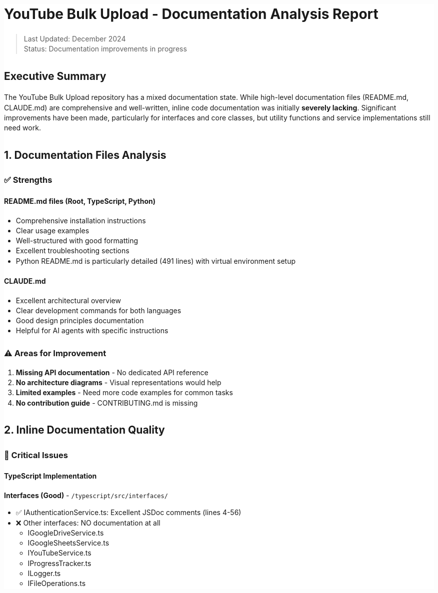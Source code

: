 # YouTube Bulk Upload - Documentation Analysis Report

> Last Updated: December 2024  
> Status: Documentation improvements in progress

## Executive Summary

The YouTube Bulk Upload repository has a mixed documentation state. While high-level documentation files (README.md, CLAUDE.md) are comprehensive and well-written, inline code documentation was initially **severely lacking**. Significant improvements have been made, particularly for interfaces and core classes, but utility functions and service implementations still need work.

## 1. Documentation Files Analysis

### ✅ Strengths

#### README.md files (Root, TypeScript, Python)

- Comprehensive installation instructions
- Clear usage examples
- Well-structured with good formatting
- Excellent troubleshooting sections
- Python README.md is particularly detailed (491 lines) with virtual environment setup

#### CLAUDE.md

- Excellent architectural overview
- Clear development commands for both languages
- Good design principles documentation
- Helpful for AI agents with specific instructions

### ⚠️ Areas for Improvement

1. **Missing API documentation** - No dedicated API reference
2. **No architecture diagrams** - Visual representations would help
3. **Limited examples** - Need more code examples for common tasks
4. **No contribution guide** - CONTRIBUTING.md is missing

## 2. Inline Documentation Quality

### 🔴 Critical Issues

#### TypeScript Implementation

**Interfaces (Good)** - `/typescript/src/interfaces/`

- ✅ IAuthenticationService.ts: Excellent JSDoc comments (lines 4-56)
- ❌ Other interfaces: NO documentation at all
  - IGoogleDriveService.ts
  - IGoogleSheetsService.ts
  - IYouTubeService.ts
  - IProgressTracker.ts
  - ILogger.ts
  - IFileOperations.ts
